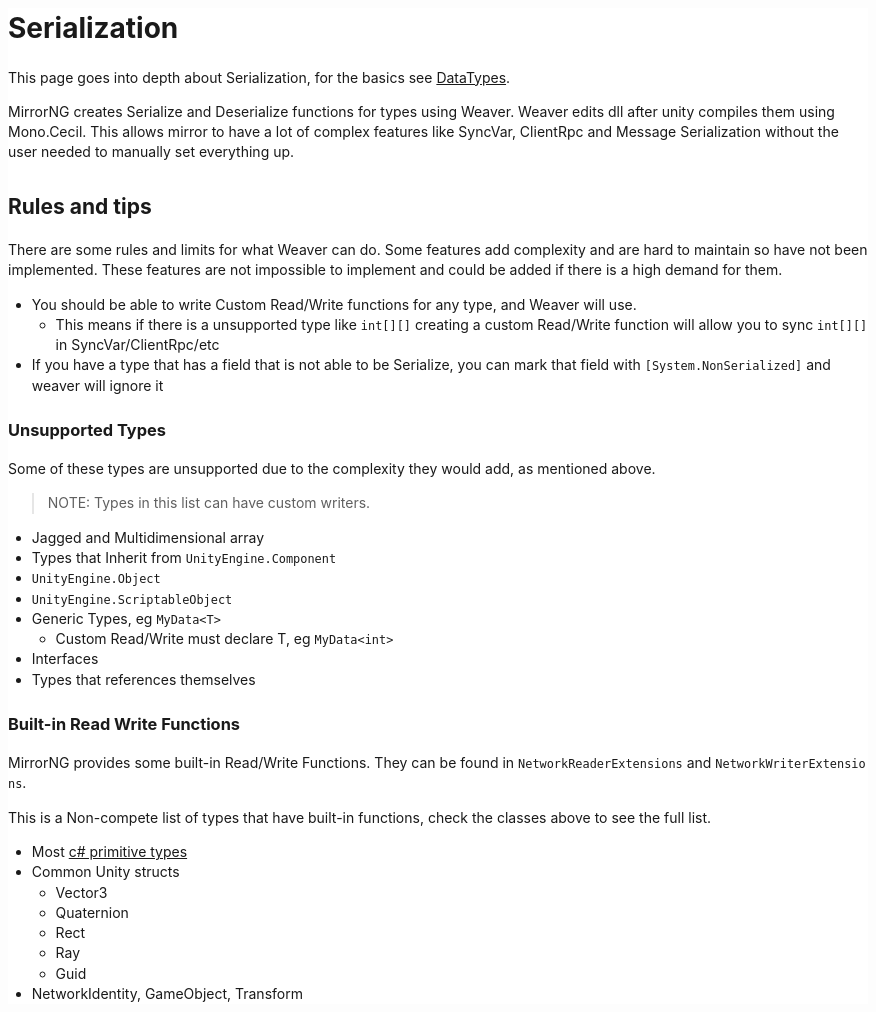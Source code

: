 # Serialization

This page goes into depth about Serialization, for the basics see [DataTypes](DataTypes.md).

MirrorNG creates Serialize and Deserialize functions for types using Weaver. Weaver edits dll after unity compiles them using Mono.Cecil. This allows mirror to have a lot of complex features like SyncVar, ClientRpc and Message  Serialization without the user needed to manually set everything up.

## Rules and tips

There are some rules and limits for what Weaver can do. Some features add complexity and are hard to maintain so have not been implemented. These features are not impossible to implement and could be added if there is a high demand for them.

- You should be able to write Custom Read/Write functions for any type, and Weaver will use.
    - This means if there is a unsupported type like `int[][]` creating a custom Read/Write function will allow you to sync `int[][]` in SyncVar/ClientRpc/etc
- If you have a type that has a field that is not able to be Serialize, you can mark that field with `[System.NonSerialized]` and weaver will ignore it


### Unsupported Types

Some of these types are unsupported due to the complexity they would add, as mentioned above.

> NOTE: Types in this list can have custom writers.

- Jagged and Multidimensional array
- Types that Inherit from `UnityEngine.Component`
- `UnityEngine.Object`
- `UnityEngine.ScriptableObject`
- Generic Types, eg `MyData<T>`
    - Custom Read/Write must declare T, eg `MyData<int>`
- Interfaces
- Types that references themselves

### Built-in Read Write Functions

MirrorNG provides some built-in Read/Write Functions. They can be found in `NetworkReaderExtensions` and `NetworkWriterExtensions`.

This is a Non-compete list of types that have built-in functions, check the classes above to see the full list.

- Most [c# primitive types](https://docs.microsoft.com/en-us/dotnet/csharp/language-reference/builtin-types/built-in-types)
- Common Unity structs
    - Vector3
    - Quaternion
    - Rect
    - Ray
    - Guid
- NetworkIdentity, GameObject, Transform
    